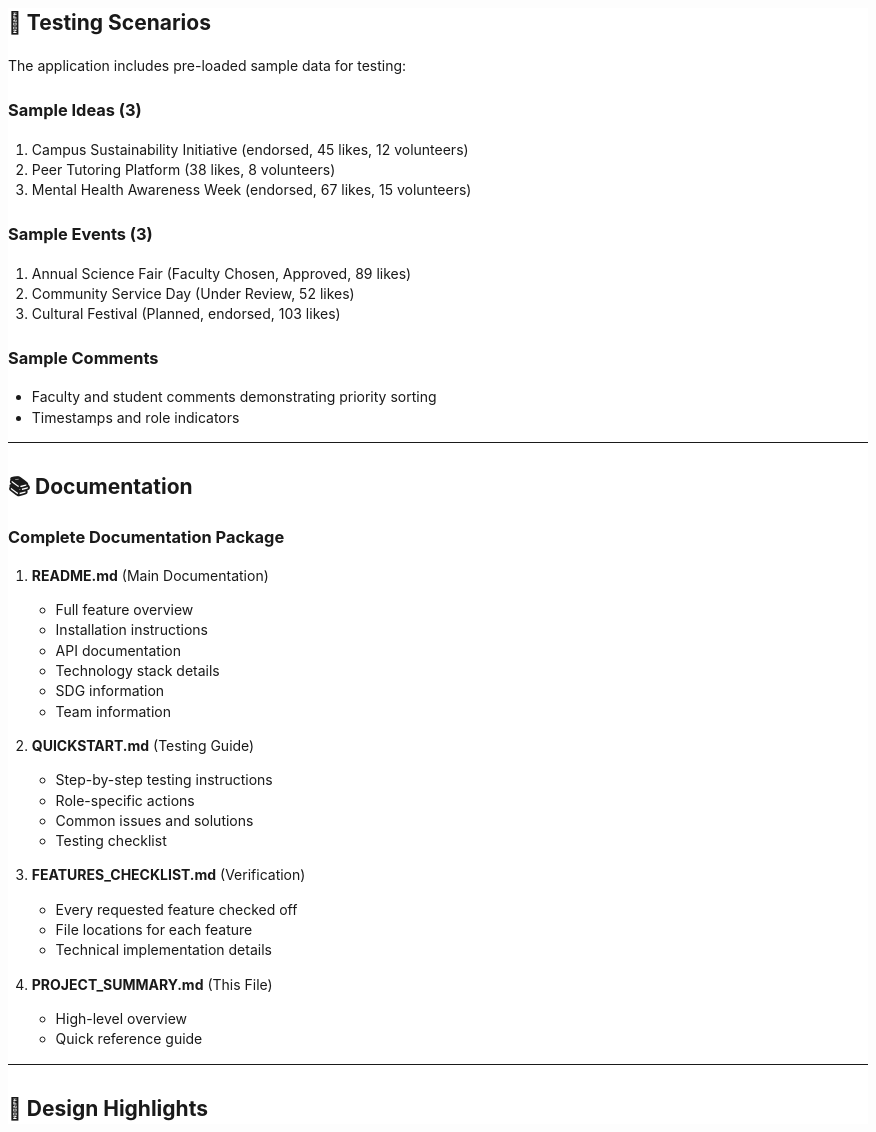 
## 🧪 Testing Scenarios

The application includes pre-loaded sample data for testing:

### Sample Ideas (3)
1. Campus Sustainability Initiative (endorsed, 45 likes, 12 volunteers)
2. Peer Tutoring Platform (38 likes, 8 volunteers)
3. Mental Health Awareness Week (endorsed, 67 likes, 15 volunteers)

### Sample Events (3)
1. Annual Science Fair (Faculty Chosen, Approved, 89 likes)
2. Community Service Day (Under Review, 52 likes)
3. Cultural Festival (Planned, endorsed, 103 likes)

### Sample Comments
- Faculty and student comments demonstrating priority sorting
- Timestamps and role indicators

---

## 📚 Documentation

### Complete Documentation Package
1. **README.md** (Main Documentation)
   - Full feature overview
   - Installation instructions
   - API documentation
   - Technology stack details
   - SDG information
   - Team information

2. **QUICKSTART.md** (Testing Guide)
   - Step-by-step testing instructions
   - Role-specific actions
   - Common issues and solutions
   - Testing checklist

3. **FEATURES_CHECKLIST.md** (Verification)
   - Every requested feature checked off
   - File locations for each feature
   - Technical implementation details

4. **PROJECT_SUMMARY.md** (This File)
   - High-level overview
   - Quick reference guide

---

## 🎨 Design Highlights
